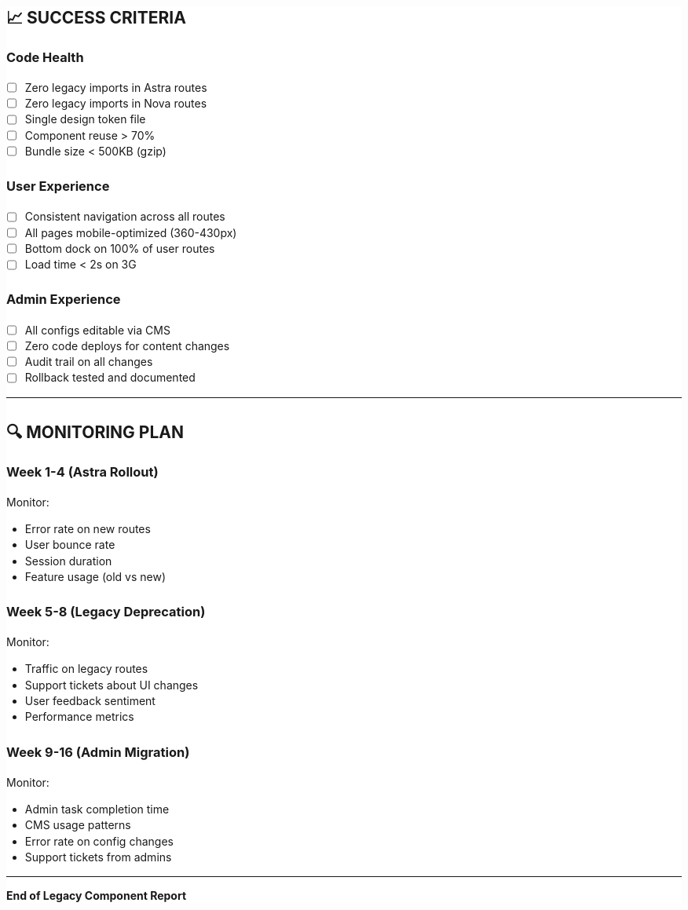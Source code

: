## 📈 SUCCESS CRITERIA

### Code Health
- [ ] Zero legacy imports in Astra routes
- [ ] Zero legacy imports in Nova routes
- [ ] Single design token file
- [ ] Component reuse > 70%
- [ ] Bundle size < 500KB (gzip)

### User Experience
- [ ] Consistent navigation across all routes
- [ ] All pages mobile-optimized (360-430px)
- [ ] Bottom dock on 100% of user routes
- [ ] Load time < 2s on 3G

### Admin Experience
- [ ] All configs editable via CMS
- [ ] Zero code deploys for content changes
- [ ] Audit trail on all changes
- [ ] Rollback tested and documented

---

## 🔍 MONITORING PLAN

### Week 1-4 (Astra Rollout)
Monitor:
- Error rate on new routes
- User bounce rate
- Session duration
- Feature usage (old vs new)

### Week 5-8 (Legacy Deprecation)
Monitor:
- Traffic on legacy routes
- Support tickets about UI changes
- User feedback sentiment
- Performance metrics

### Week 9-16 (Admin Migration)
Monitor:
- Admin task completion time
- CMS usage patterns
- Error rate on config changes
- Support tickets from admins

---

**End of Legacy Component Report**
